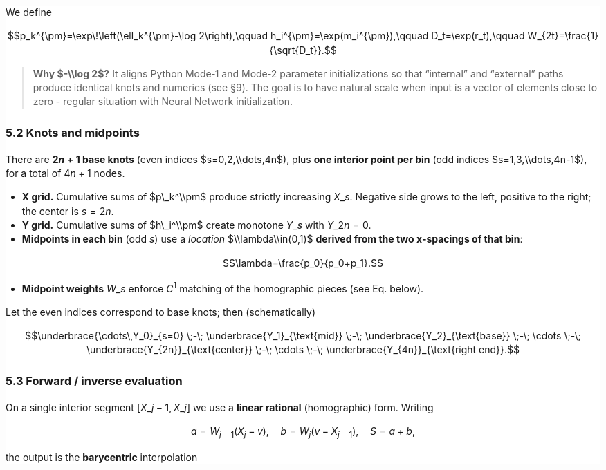 We define

```math
p_k^{\pm}=\exp\!\left(\ell_k^{\pm}-\log 2\right),\qquad
h_i^{\pm}=\exp(m_i^{\pm}),\qquad
D_t=\exp(r_t),\qquad
W_{2t}=\frac{1}{\sqrt{D_t}}.
```

> **Why $-\\log 2$?** It aligns Python Mode‑1 and Mode‑2 parameter initializations so that “internal” and “external” paths produce identical knots and numerics (see §9). The goal is to have natural scale when input is a vector of elements close to zero - regular situation with Neural Network initialization.

### 5.2 Knots and midpoints

There are **$2n+1$ base knots** (even indices $s=0,2,\\dots,4n$), plus **one interior point per bin** (odd indices $s=1,3,\\dots,4n-1$), for a total of $4n+1$ nodes.

  * **X grid.** Cumulative sums of $p\_k^\\pm$ produce strictly increasing $X\_s$.
    Negative side grows to the left, positive to the right; the center is $s=2n$.
  * **Y grid.** Cumulative sums of $h\_i^\\pm$ create monotone $Y\_s$ with $Y\_{2n}=0$.
  * **Midpoints in each bin** (odd $s$) use a *location* $\\lambda\\in(0,1)$ **derived from the two x‑spacings of that bin**:



```math
\lambda=\frac{p_0}{p_0+p_1}.
```

  * **Midpoint weights** $W\_s$ enforce $C^1$ matching of the homographic pieces (see Eq. below).

Let the even indices correspond to base knots; then (schematically)

```math
\underbrace{\cdots\,Y_0}_{s=0}
\;-\;
\underbrace{Y_1}_{\text{mid}}
\;-\;
\underbrace{Y_2}_{\text{base}}
\;-\; \cdots \;-\;
\underbrace{Y_{2n}}_{\text{center}}
\;-\; \cdots \;-\;
\underbrace{Y_{4n}}_{\text{right end}}.
```

### 5.3 Forward / inverse evaluation

On a single interior segment $[X\_{j-1},X\_j]$ we use a **linear rational** (homographic) form. Writing

```math
a=W_{j-1}(X_j-v),\quad b=W_j(v-X_{j-1}),\quad S=a+b,
```

the output is the **barycentric** interpolation


[1]: https://www.google.com/search?q=%5Bhttps://proceedings.mlr.press/v108/dolatabadi20a.html%3Futm_source%3Dchatgpt.com%5D\(https://proceedings.mlr.press/v108/dolatabadi20a.html%3Futm_source%3Dchatgpt.com\) "Invertible Generative Modeling using Linear Rational Splines"
[2]: https://www.google.com/search?q=%5Bhttps://www.sciencedirect.com/science/article/pii/016783969290038Q%3Futm_source%3Dchatgpt.com%5D\(https://www.sciencedirect.com/science/article/pii/016783969290038Q%3Futm_source%3Dchatgpt.com\) "Monotone linear rational spline interpolation"
[3]: https://www.google.com/search?q=%5Bhttps://dl.acm.org/doi/10.1016/0167-8396%252892%252990038-Q%3Futm_source%3Dchatgpt.com%5D\(https://dl.acm.org/doi/10.1016/0167-8396%252892%252990038-Q%3Futm_source%3Dchatgpt.com\) "Monotone linear rational spline interpolation"